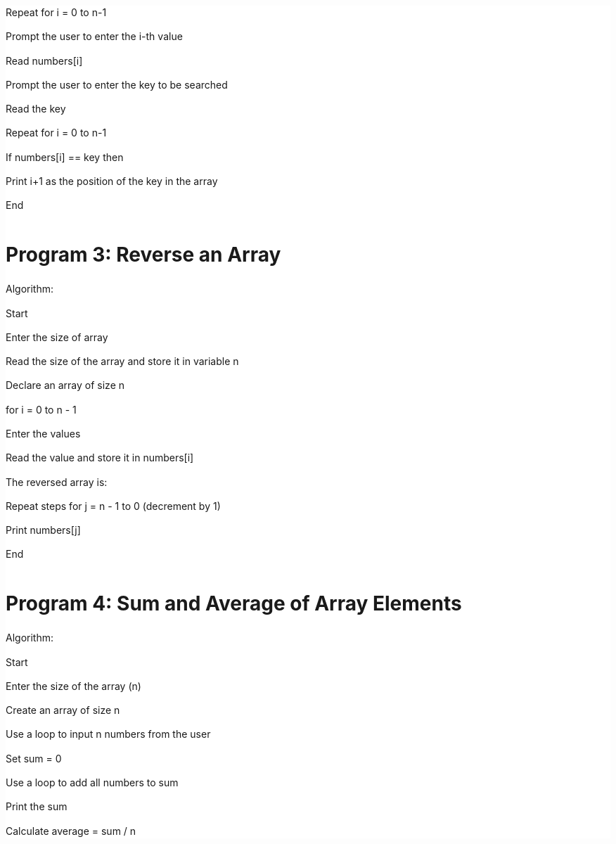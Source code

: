 Repeat for i = 0 to n-1

Prompt the user to enter the i-th value

Read numbers[i]

Prompt the user to enter the key to be searched

Read the key

Repeat for i = 0 to n-1

If numbers[i] == key then

Print i+1 as the position of the key in the array

End

# Program 3: Reverse an Array
Algorithm:

Start

Enter the size of array

Read the size of the array and store it in variable n

Declare an array of size n

for i = 0 to n - 1

Enter the values

Read the value and store it in numbers[i]

The reversed array is:

Repeat steps for j = n - 1 to 0 (decrement by 1)

Print numbers[j]

End

# Program 4: Sum and Average of Array Elements
Algorithm:

Start

Enter the size of the array (n)

Create an array of size n

Use a loop to input n numbers from the user

Set sum = 0

Use a loop to add all numbers to sum

Print the sum

Calculate average = sum / n
